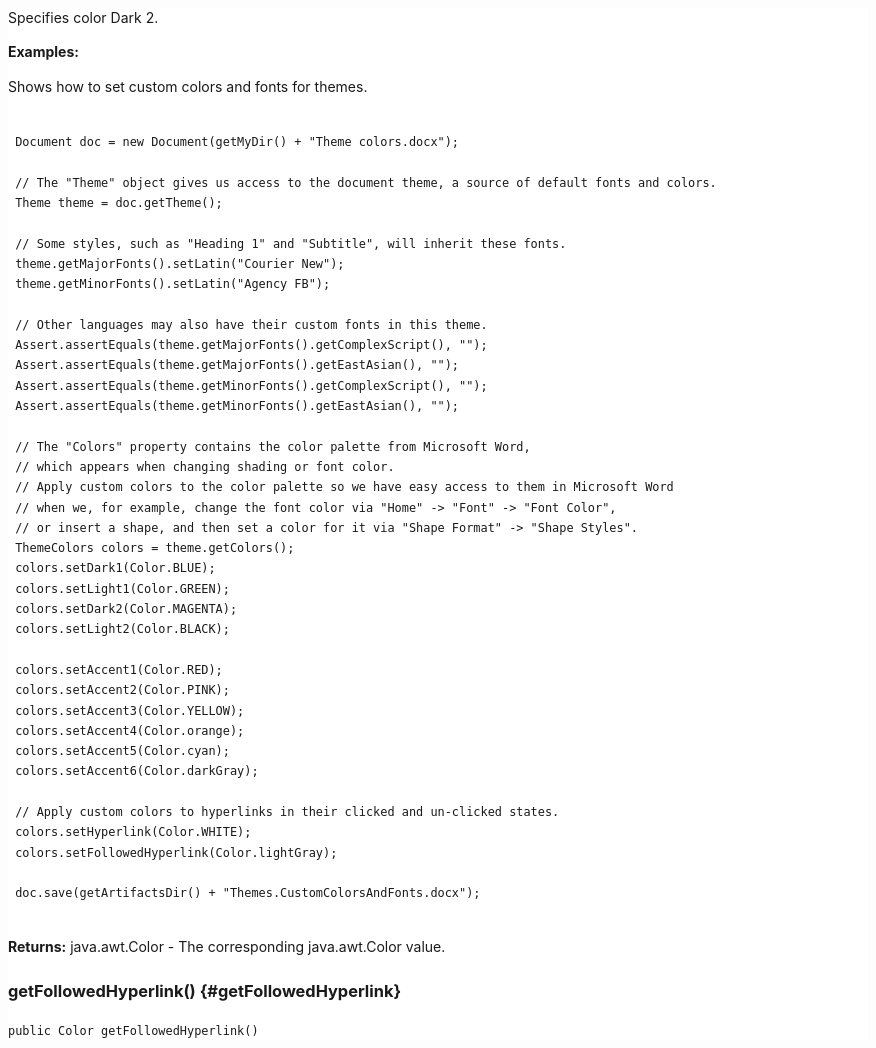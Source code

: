 
Specifies color Dark 2.

 **Examples:** 

Shows how to set custom colors and fonts for themes.

```

 Document doc = new Document(getMyDir() + "Theme colors.docx");

 // The "Theme" object gives us access to the document theme, a source of default fonts and colors.
 Theme theme = doc.getTheme();

 // Some styles, such as "Heading 1" and "Subtitle", will inherit these fonts.
 theme.getMajorFonts().setLatin("Courier New");
 theme.getMinorFonts().setLatin("Agency FB");

 // Other languages may also have their custom fonts in this theme.
 Assert.assertEquals(theme.getMajorFonts().getComplexScript(), "");
 Assert.assertEquals(theme.getMajorFonts().getEastAsian(), "");
 Assert.assertEquals(theme.getMinorFonts().getComplexScript(), "");
 Assert.assertEquals(theme.getMinorFonts().getEastAsian(), "");

 // The "Colors" property contains the color palette from Microsoft Word,
 // which appears when changing shading or font color.
 // Apply custom colors to the color palette so we have easy access to them in Microsoft Word
 // when we, for example, change the font color via "Home" -> "Font" -> "Font Color",
 // or insert a shape, and then set a color for it via "Shape Format" -> "Shape Styles".
 ThemeColors colors = theme.getColors();
 colors.setDark1(Color.BLUE);
 colors.setLight1(Color.GREEN);
 colors.setDark2(Color.MAGENTA);
 colors.setLight2(Color.BLACK);

 colors.setAccent1(Color.RED);
 colors.setAccent2(Color.PINK);
 colors.setAccent3(Color.YELLOW);
 colors.setAccent4(Color.orange);
 colors.setAccent5(Color.cyan);
 colors.setAccent6(Color.darkGray);

 // Apply custom colors to hyperlinks in their clicked and un-clicked states.
 colors.setHyperlink(Color.WHITE);
 colors.setFollowedHyperlink(Color.lightGray);

 doc.save(getArtifactsDir() + "Themes.CustomColorsAndFonts.docx");
 
```

**Returns:**
java.awt.Color - The corresponding java.awt.Color value.
### getFollowedHyperlink() {#getFollowedHyperlink}
```
public Color getFollowedHyperlink()
```
